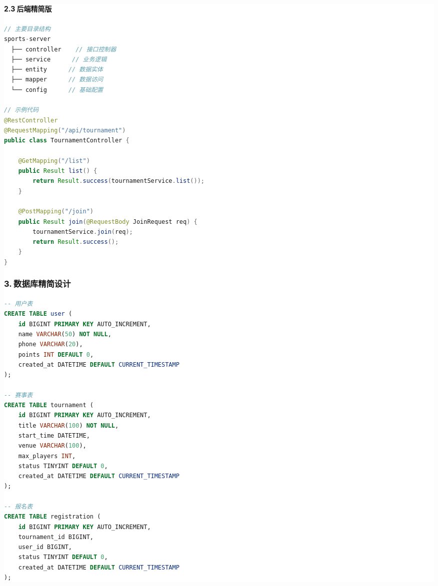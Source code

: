 #### 2.3 后端精简版
```java
// 主要目录结构
sports-server
  ├── controller    // 接口控制器
  ├── service      // 业务逻辑
  ├── entity      // 数据实体
  ├── mapper      // 数据访问
  └── config      // 基础配置

// 示例代码
@RestController
@RequestMapping("/api/tournament")
public class TournamentController {
    
    @GetMapping("/list")
    public Result list() {
        return Result.success(tournamentService.list());
    }
    
    @PostMapping("/join")
    public Result join(@RequestBody JoinRequest req) {
        tournamentService.join(req);
        return Result.success();
    }
}
```

### 3. 数据库精简设计
```sql
-- 用户表
CREATE TABLE user (
    id BIGINT PRIMARY KEY AUTO_INCREMENT,
    name VARCHAR(50) NOT NULL,
    phone VARCHAR(20),
    points INT DEFAULT 0,
    created_at DATETIME DEFAULT CURRENT_TIMESTAMP
);

-- 赛事表
CREATE TABLE tournament (
    id BIGINT PRIMARY KEY AUTO_INCREMENT,
    title VARCHAR(100) NOT NULL,
    start_time DATETIME,
    venue VARCHAR(100),
    max_players INT,
    status TINYINT DEFAULT 0,
    created_at DATETIME DEFAULT CURRENT_TIMESTAMP
);

-- 报名表
CREATE TABLE registration (
    id BIGINT PRIMARY KEY AUTO_INCREMENT,
    tournament_id BIGINT,
    user_id BIGINT,
    status TINYINT DEFAULT 0,
    created_at DATETIME DEFAULT CURRENT_TIMESTAMP
);
```
